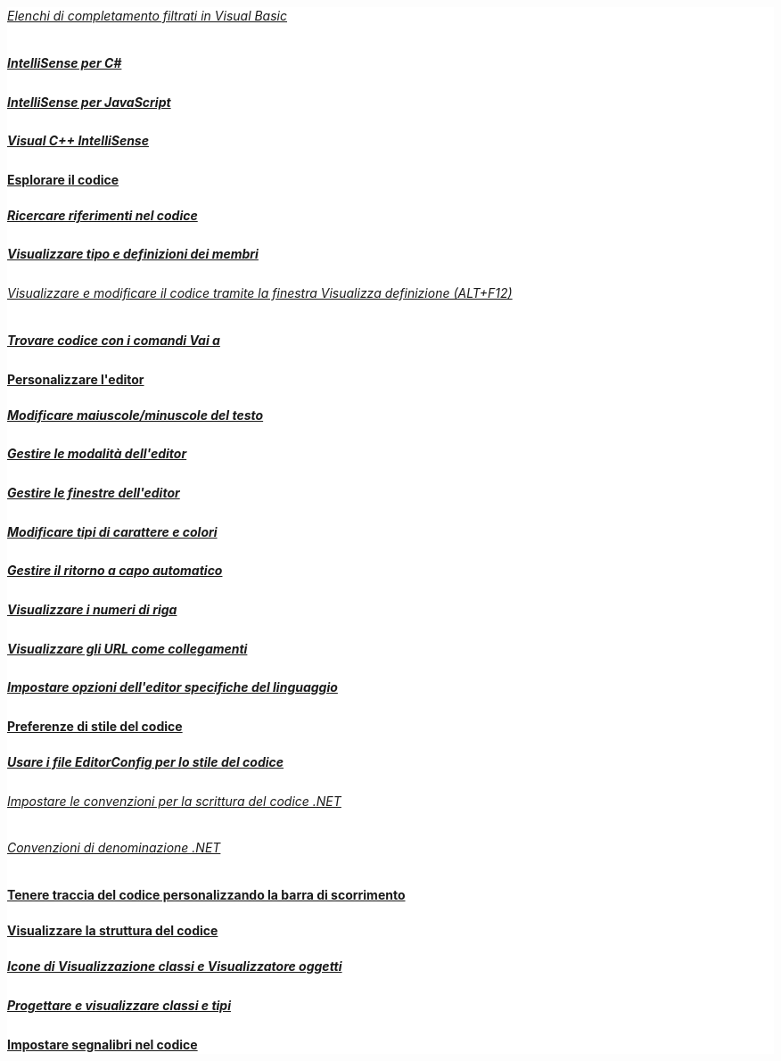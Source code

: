 ###### [Elenchi di completamento filtrati in Visual Basic](ide/filtered-completion-lists-in-visual-basic.md)
##### [IntelliSense per C#](ide/visual-csharp-intellisense.md)
##### [IntelliSense per JavaScript](ide/javascript-intellisense.md)
##### [Visual C++ IntelliSense](ide/visual-cpp-intellisense.md)
#### [Esplorare il codice](ide/navigating-code.md)
##### [Ricercare riferimenti nel codice](ide/finding-references.md)
##### [Visualizzare tipo e definizioni dei membri](ide/go-to-and-peek-definition.md)
###### [Visualizzare e modificare il codice tramite la finestra Visualizza definizione (ALT+F12)](ide/how-to-view-and-edit-code-by-using-peek-definition-alt-plus-f12.md)
##### [Trovare codice con i comandi Vai a](ide/go-to.md)
#### [Personalizzare l'editor](ide/customizing-the-editor.md)
##### [Modificare maiuscole/minuscole del testo](ide/how-to-change-text-case-in-the-editor.md)
##### [Gestire le modalità dell'editor](ide/how-to-manage-editor-modes.md)
##### [Gestire le finestre dell'editor](ide/how-to-manage-editor-windows.md)
##### [Modificare tipi di carattere e colori](ide/reference/how-to-change-fonts-and-colors-in-the-editor.md)
##### [Gestire il ritorno a capo automatico](ide/reference/how-to-manage-word-wrap-in-the-editor.md)
##### [Visualizzare i numeri di riga](ide/reference/how-to-display-line-numbers-in-the-editor.md)
##### [Visualizzare gli URL come collegamenti](ide/reference/how-to-display-urls-as-links-in-the-editor.md)
##### [Impostare opzioni dell'editor specifiche del linguaggio](ide/reference/setting-language-specific-editor-options.md)
#### [Preferenze di stile del codice](ide/code-styles-and-quick-actions.md)
##### [Usare i file EditorConfig per lo stile del codice](ide/create-portable-custom-editor-options.md)
###### [Impostare le convenzioni per la scrittura del codice .NET](ide/editorconfig-code-style-settings-reference.md)
###### [Convenzioni di denominazione .NET](ide/editorconfig-naming-conventions.md)
#### [Tenere traccia del codice personalizzando la barra di scorrimento](ide/how-to-track-your-code-by-customizing-the-scrollbar.md)
#### [Visualizzare la struttura del codice](ide/viewing-the-structure-of-code.md)
##### [Icone di Visualizzazione classi e Visualizzatore oggetti](ide/class-view-and-object-browser-icons.md)
##### [Progettare e visualizzare classi e tipi](ide/class-designer/TOC.md)
#### [Impostare segnalibri nel codice](ide/setting-bookmarks-in-code.md)